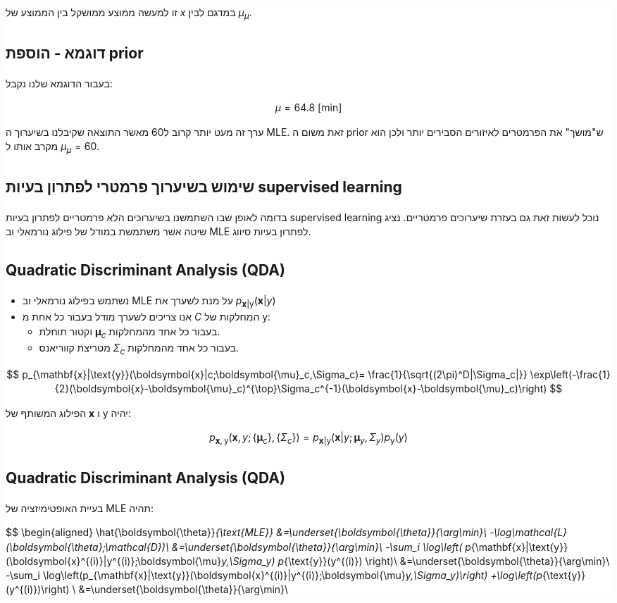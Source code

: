זו למעשה ממוצע ממושקל בין הממוצע של $x$ במדגם לבין $\mu_{\mu}$.

</section><section>

## דוגמא - הוספת prior

בעבור הדוגמא שלנו נקבל:

$$
\mu=64.8\ \text{[min]}
$$

ערך זה מעט יותר קרוב ל60 מאשר התוצאה שקיבלנו בשיערוך ה MLE. זאת משום ה prior ש"מושך" את הפרמטרים לאיזורים הסבירים יותר ולכן הוא מקרב אותו ל $\mu_{\mu}=60$.

</section><section>

## שימוש בשיערוך פרמטרי לפתרון בעיות supervised learning

בדומה לאופן שבו השתמשנו בשיערוכים הלא פרמטריים לפתרון בעיות supervised learning נוכל לעשות זאת גם בעזרת שיערוכים פרמטריים. נציג שיטה אשר משתמשת במודל של פילוג נורמאלי וב MLE לפתרון בעיות סיווג.

</section><section>

## Quadratic Discriminant Analysis (QDA)

- נשתמש בפילוג נורמאלי וב MLE על מנת לשערך את $p_{\mathbf{x}|\text{y}}(\boldsymbol{x}|y)$
- אנו צריכים לשערך מודל בעבור כל אחת מ $C$ המחלקות של $\text{y}$:
  - וקטור תוחלת $\boldsymbol{\mu}_c$ בעבור כל אחד מהמחלקות.
  - מטריצת קווריאנס $\Sigma_c$ בעבור כל אחד מהמחלקות.

$$
p_{\mathbf{x}|\text{y}}(\boldsymbol{x}|c;\boldsymbol{\mu}_c,\Sigma_c)=
\frac{1}{\sqrt{(2\pi)^D|\Sigma_c|}}
\exp\left(-\frac{1}{2}(\boldsymbol{x}-\boldsymbol{\mu}_c)^{\top}\Sigma_c^{-1}(\boldsymbol{x}-\boldsymbol{\mu}_c)\right)
$$

הפילוג המשותף של $\mathbf{x}$ ו $\text{y}$ יהיה:

$$
p_{\mathbf{x},\text{y}}(\boldsymbol{x},y;\{\boldsymbol{\mu}_c\},\{\Sigma_c\})=
p_{\mathbf{x}|\text{y}}(\boldsymbol{x}|y;\boldsymbol{\mu}_y,\Sigma_y)
p_{\text{y}}(y)
$$

</section><section>

## Quadratic Discriminant Analysis (QDA)

בעיית האופטימיזציה של MLE תהיה:

$$
\begin{aligned}
\hat{\boldsymbol{\theta}}_{\text{MLE}}
&=\underset{\boldsymbol{\theta}}{\arg\min}\ -\log\mathcal{L}(\boldsymbol{\theta};\mathcal{D})\\
&=\underset{\boldsymbol{\theta}}{\arg\min}\ 
-\sum_i \log\left(
  p_{\mathbf{x}|\text{y}}(\boldsymbol{x}^{(i)}|y^{(i)};\boldsymbol{\mu}_y,\Sigma_y)
  p_{\text{y}}(y^{(i)})
\right)\\
&=\underset{\boldsymbol{\theta}}{\arg\min}\ 
-\sum_i
  \log\left(p_{\mathbf{x}|\text{y}}(\boldsymbol{x}^{(i)}|y^{(i)};\boldsymbol{\mu}_y,\Sigma_y)\right)
  +\log\left(p_{\text{y}}(y^{(i)})\right)
\\
&=\underset{\boldsymbol{\theta}}{\arg\min}\ 